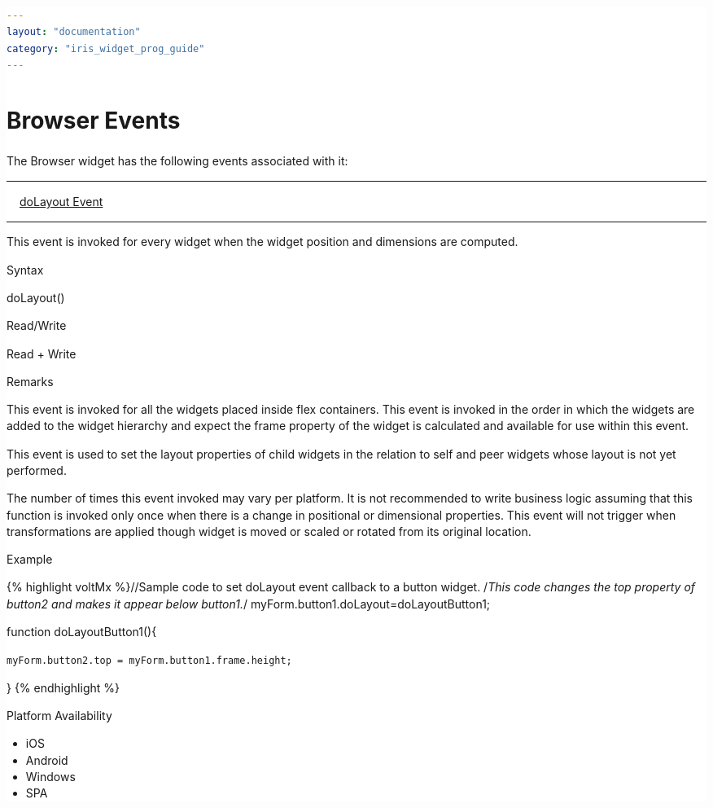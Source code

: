 ```yaml
---
layout: "documentation"
category: "iris_widget_prog_guide"
---
```

                                


Browser Events
==============

The Browser widget has the following events associated with it:

* * *

[![Closed](../Skins/Default/Stylesheets/Images/transparent.gif)](javascript:void(0);)[doLayout Event](javascript:void(0);)

* * *

This event is invoked for every widget when the widget position and dimensions are computed.

Syntax

doLayout()

Read/Write

Read + Write

Remarks

This event is invoked for all the widgets placed inside flex containers. This event is invoked in the order in which the widgets are added to the widget hierarchy and expect the frame property of the widget is calculated and available for use within this event.

This event is used to set the layout properties of child widgets in the relation to self and peer widgets whose layout is not yet performed.

The number of times this event invoked may vary per platform. It is not recommended to write business logic assuming that this function is invoked only once when there is a change in positional or dimensional properties. This event will not trigger when transformations are applied though widget is moved or scaled or rotated from its original location.

Example

{% highlight voltMx %}//Sample code to set doLayout event callback to a button widget.
/*This code changes the top property of button2 and makes it appear below button1.*/
myForm.button1.doLayout=doLayoutButton1;

function doLayoutButton1(){
      
    myForm.button2.top = myForm.button1.frame.height;
}
{% endhighlight %}

Platform Availability

*   iOS
*   Android
*   Windows
*   SPA
